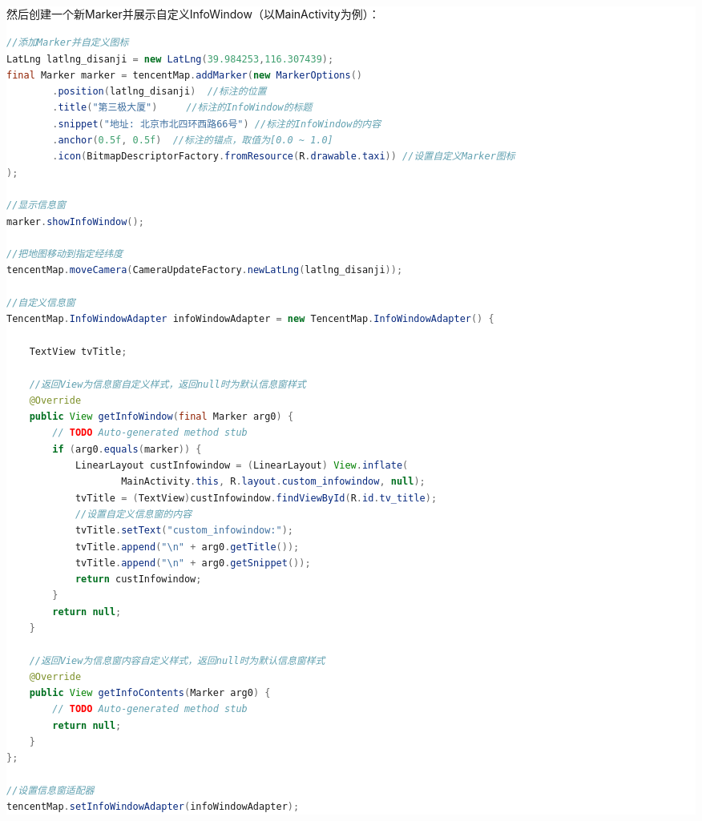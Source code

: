 然后创建一个新Marker并展示自定义InfoWindow（以MainActivity为例）：

```java
//添加Marker并自定义图标
LatLng latlng_disanji = new LatLng(39.984253,116.307439);
final Marker marker = tencentMap.addMarker(new MarkerOptions()
        .position(latlng_disanji)  //标注的位置
        .title("第三极大厦")     //标注的InfoWindow的标题
        .snippet("地址: 北京市北四环西路66号") //标注的InfoWindow的内容
        .anchor(0.5f, 0.5f)  //标注的锚点，取值为[0.0 ~ 1.0]
        .icon(BitmapDescriptorFactory.fromResource(R.drawable.taxi)) //设置自定义Marker图标
);

//显示信息窗
marker.showInfoWindow();

//把地图移动到指定经纬度
tencentMap.moveCamera(CameraUpdateFactory.newLatLng(latlng_disanji));

//自定义信息窗
TencentMap.InfoWindowAdapter infoWindowAdapter = new TencentMap.InfoWindowAdapter() {

    TextView tvTitle;

    //返回View为信息窗自定义样式，返回null时为默认信息窗样式
    @Override
    public View getInfoWindow(final Marker arg0) {
        // TODO Auto-generated method stub
        if (arg0.equals(marker)) {
            LinearLayout custInfowindow = (LinearLayout) View.inflate(
                    MainActivity.this, R.layout.custom_infowindow, null);
            tvTitle = (TextView)custInfowindow.findViewById(R.id.tv_title);
            //设置自定义信息窗的内容
            tvTitle.setText("custom_infowindow:");
            tvTitle.append("\n" + arg0.getTitle());
            tvTitle.append("\n" + arg0.getSnippet());
            return custInfowindow;
        }
        return null;
    }

    //返回View为信息窗内容自定义样式，返回null时为默认信息窗样式
    @Override
    public View getInfoContents(Marker arg0) {
        // TODO Auto-generated method stub
        return null;
    }
};

//设置信息窗适配器
tencentMap.setInfoWindowAdapter(infoWindowAdapter);
```
